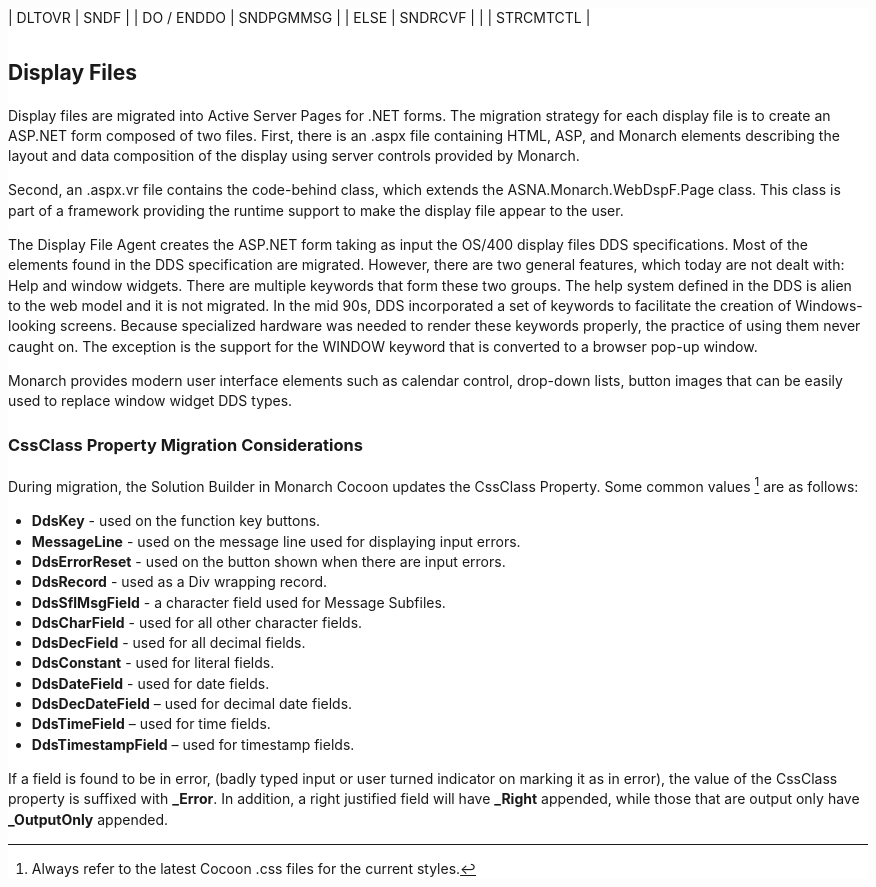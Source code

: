 | DLTOVR | SNDF |
| DO / ENDDO | SNDPGMMSG |
| ELSE | SNDRCVF |
| | STRCMTCTL |

## Display Files

Display files are migrated into Active Server Pages for .NET forms.  The migration strategy for each display file is to create an ASP.NET form composed of two files.  First, there is an .aspx file containing HTML, ASP, and Monarch elements describing the layout and data composition of the display using server controls provided by Monarch.

Second, an .aspx.vr file contains the code-behind class, which extends the ASNA.Monarch.WebDspF.Page class.  This class is part of a framework providing the runtime support to make the display file appear to the user.

The Display File Agent creates the ASP.NET form taking as input the OS/400 display files DDS specifications.  Most of the elements found in the DDS specification are migrated. However, there are two general features, which today are not dealt with: Help and window widgets. There are multiple keywords that form these two groups.  The help system defined in the DDS is alien to the web model and it is not migrated.  In the mid 90s, DDS incorporated a set of keywords to facilitate the creation of Windows-looking screens.  Because specialized hardware was needed to render these keywords properly, the practice of using them never caught on.  The exception is the support for the WINDOW keyword that is converted to a browser pop-up window.

Monarch provides modern user interface elements such as calendar control, drop-down lists, button images that can be easily used to replace window widget DDS types.

### CssClass Property Migration Considerations

During migration, the Solution Builder in Monarch Cocoon updates the CssClass Property. Some common values [^2] are as follows:

- **DdsKey** - used on the function key buttons.
- **MessageLine** - used on the message line used for displaying input errors.
- **DdsErrorReset** - used on the button shown when there are input errors.
- **DdsRecord** - used as a Div wrapping record.
- **DdsSflMsgField** - a character field used for Message Subfiles.
- **DdsCharField** - used for all other character fields.
- **DdsDecField** - used for all decimal fields.
- **DdsConstant** - used for literal fields.
- **DdsDateField** - used for date fields.
- **DdsDecDateField** – used for decimal date fields.
- **DdsTimeField** – used for time fields.
- **DdsTimestampField** – used for timestamp fields.

If a field is found to be in error, (badly typed input or user turned indicator on marking it as in error), the value of the CssClass property is suffixed with **\_Error**. In addition, a right justified field will have **\_Right** appended, while those that are output only have **\_OutputOnly** appended.


[^1]: Not all keywords are supported on all of the commands listed.
[^2]: Always refer to the latest Cocoon .css files for the current styles.
[^3]: See table of display attributes supported later in this section.
[^4]: Support is not provided for cursor positioning **within** a field.
[^5]: Support is not provided for (\*VAR)
[^6]: Font "PointSize" height value supported only.
[^7]: Position supported when position-down and position-across are expressed as constants.
